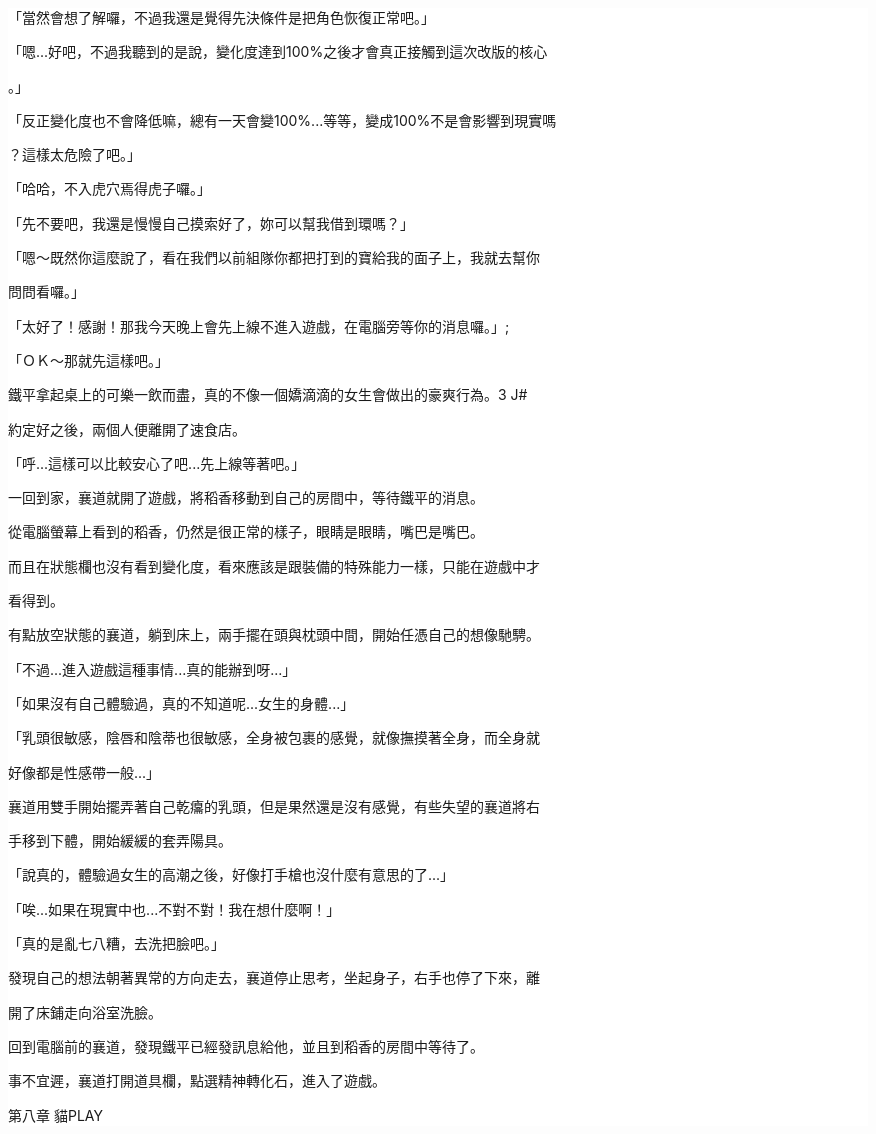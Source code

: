 「當然會想了解囉，不過我還是覺得先決條件是把角色恢復正常吧。」

「嗯...好吧，不過我聽到的是說，變化度達到100%之後才會真正接觸到這次改版的核心

。」

「反正變化度也不會降低嘛，總有一天會變100%...等等，變成100%不是會影響到現實嗎

？這樣太危險了吧。」

「哈哈，不入虎穴焉得虎子囉。」

「先不要吧，我還是慢慢自己摸索好了，妳可以幫我借到環嗎？」

「嗯～既然你這麼說了，看在我們以前組隊你都把打到的寶給我的面子上，我就去幫你

問問看囉。」

「太好了！感謝！那我今天晚上會先上線不進入遊戲，在電腦旁等你的消息囉。」;

「ＯＫ～那就先這樣吧。」

鐵平拿起桌上的可樂一飲而盡，真的不像一個嬌滴滴的女生會做出的豪爽行為。3 J#

約定好之後，兩個人便離開了速食店。

「呼...這樣可以比較安心了吧...先上線等著吧。」

一回到家，襄道就開了遊戲，將稻香移動到自己的房間中，等待鐵平的消息。

從電腦螢幕上看到的稻香，仍然是很正常的樣子，眼睛是眼睛，嘴巴是嘴巴。

而且在狀態欄也沒有看到變化度，看來應該是跟裝備的特殊能力一樣，只能在遊戲中才

看得到。

有點放空狀態的襄道，躺到床上，兩手擺在頭與枕頭中間，開始任憑自己的想像馳騁。

「不過...進入遊戲這種事情...真的能辦到呀...」

「如果沒有自己體驗過，真的不知道呢...女生的身體...」

「乳頭很敏感，陰唇和陰蒂也很敏感，全身被包裹的感覺，就像撫摸著全身，而全身就

好像都是性感帶一般...」

襄道用雙手開始擺弄著自己乾癟的乳頭，但是果然還是沒有感覺，有些失望的襄道將右

手移到下體，開始緩緩的套弄陽具。

「說真的，體驗過女生的高潮之後，好像打手槍也沒什麼有意思的了...」

「唉...如果在現實中也...不對不對！我在想什麼啊！」

「真的是亂七八糟，去洗把臉吧。」

發現自己的想法朝著異常的方向走去，襄道停止思考，坐起身子，右手也停了下來，離

開了床鋪走向浴室洗臉。

回到電腦前的襄道，發現鐵平已經發訊息給他，並且到稻香的房間中等待了。

事不宜遲，襄道打開道具欄，點選精神轉化石，進入了遊戲。

第八章 貓PLAY
